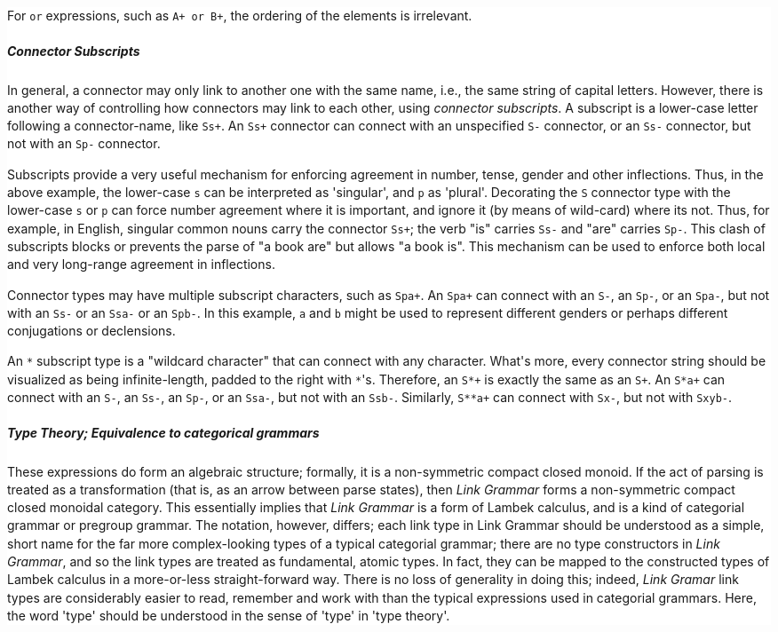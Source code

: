 For `or` expressions, such as `A+ or B+`, the ordering of the elements
is irrelevant.

##### Connector Subscripts

In general, a connector may only link to another one with the same
name, i.e., the same string of capital letters. However, there is
another way of controlling how connectors may link to each other,
using *connector subscripts*. A subscript is a lower-case letter
following a connector-name, like `Ss+`. An `Ss+` connector can connect
with an unspecified `S-` connector, or an `Ss-` connector, but not
with an `Sp-` connector.

Subscripts provide a very useful mechanism for enforcing agreement in
number, tense, gender and other inflections. Thus, in the above
example, the lower-case `s` can be interpreted as 'singular', and `p`
as 'plural'. Decorating the `S` connector type with the lower-case `s`
or `p` can force number agreement where it is important, and ignore it
(by means of wild-card) where its not. Thus, for example, in English,
singular common nouns carry the connector `Ss+`; the verb "is" carries
`Ss-` and "are" carries `Sp-`. This clash of subscripts blocks or
prevents the parse of "a book are" but allows "a book is". This
mechanism can be used to enforce both local and very long-range
agreement in inflections.

Connector types may have multiple subscript characters, such as
`Spa+`. An `Spa+` can connect with an `S-`, an `Sp-`, or an `Spa-`,
but not with an `Ss-` or an `Ssa-` or an `Spb-`. In this example, `a`
and `b` might be used to represent different genders or perhaps
different conjugations or declensions.

An `*` subscript type is a "wildcard character" that can connect with
any character. What's more, every connector string should be
visualized as being infinite-length, padded to the right with
`*`'s. Therefore, an `S*+` is exactly the same as an `S+`. An `S*a+`
can connect with an `S-`, an `Ss-`, an `Sp-`, or an `Ssa-`, but not
with an `Ssb-`. Similarly, `S**a+` can connect with `Sx-`, but not
with `Sxyb-`.

##### Type Theory; Equivalence to categorical grammars

These expressions do form an algebraic structure; formally, it is a
non-symmetric compact closed monoid. If the act of parsing is treated
as a transformation (that is, as an arrow between parse states), then
*Link Grammar* forms a non-symmetric compact closed monoidal
category. This essentially implies that *Link Grammar* is a form of
Lambek calculus, and is a kind of categorial grammar or pregroup
grammar. The notation, however, differs; each link type in Link
Grammar should be understood as a simple, short name for the far more
complex-looking types of a typical categorial grammar; there are no
type constructors in *Link Grammar*, and so the link types are treated
as fundamental, atomic types. In fact, they can be mapped to the
constructed types of Lambek calculus in a more-or-less
straight-forward way. There is no loss of generality in doing this;
indeed, *Link Gramar* link types are considerably easier to read,
remember and work with than the typical expressions used in categorial
grammars. Here, the word 'type' should be understood in the sense of
'type' in 'type theory'.
